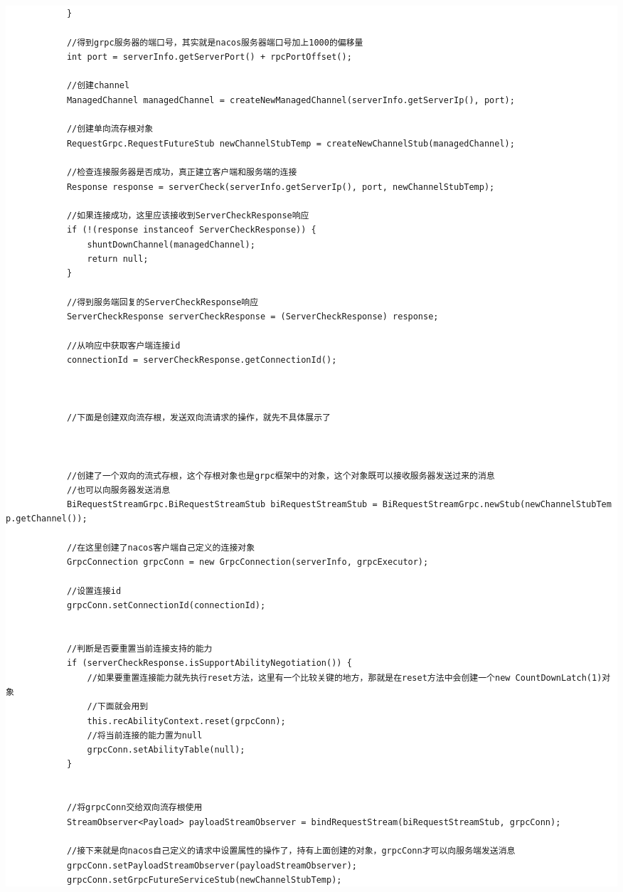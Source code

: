 ```
            }
            
            //得到grpc服务器的端口号，其实就是nacos服务器端口号加上1000的偏移量
            int port = serverInfo.getServerPort() + rpcPortOffset();
            
            //创建channel
            ManagedChannel managedChannel = createNewManagedChannel(serverInfo.getServerIp(), port);
            
            //创建单向流存根对象
            RequestGrpc.RequestFutureStub newChannelStubTemp = createNewChannelStub(managedChannel);
            
            //检查连接服务器是否成功，真正建立客户端和服务端的连接
            Response response = serverCheck(serverInfo.getServerIp(), port, newChannelStubTemp);
            
            //如果连接成功，这里应该接收到ServerCheckResponse响应
            if (!(response instanceof ServerCheckResponse)) {
                shuntDownChannel(managedChannel);
                return null;
            }
            
            //得到服务端回复的ServerCheckResponse响应
            ServerCheckResponse serverCheckResponse = (ServerCheckResponse) response;
            
            //从响应中获取客户端连接id
            connectionId = serverCheckResponse.getConnectionId();


            
            //下面是创建双向流存根，发送双向流请求的操作，就先不具体展示了


            
            //创建了一个双向的流式存根，这个存根对象也是grpc框架中的对象，这个对象既可以接收服务器发送过来的消息
            //也可以向服务器发送消息
            BiRequestStreamGrpc.BiRequestStreamStub biRequestStreamStub = BiRequestStreamGrpc.newStub(newChannelStubTemp.getChannel());
            
            //在这里创建了nacos客户端自己定义的连接对象
            GrpcConnection grpcConn = new GrpcConnection(serverInfo, grpcExecutor);
            
            //设置连接id
            grpcConn.setConnectionId(connectionId);
            
            
            //判断是否要重置当前连接支持的能力
            if (serverCheckResponse.isSupportAbilityNegotiation()) {
                //如果要重置连接能力就先执行reset方法，这里有一个比较关键的地方，那就是在reset方法中会创建一个new CountDownLatch(1)对象
                //下面就会用到
                this.recAbilityContext.reset(grpcConn);
                //将当前连接的能力置为null
                grpcConn.setAbilityTable(null);
            }

            
            //将grpcConn交给双向流存根使用
            StreamObserver<Payload> payloadStreamObserver = bindRequestStream(biRequestStreamStub, grpcConn);
            
            //接下来就是向nacos自己定义的请求中设置属性的操作了，持有上面创建的对象，grpcConn才可以向服务端发送消息
            grpcConn.setPayloadStreamObserver(payloadStreamObserver);
            grpcConn.setGrpcFutureServiceStub(newChannelStubTemp);
```